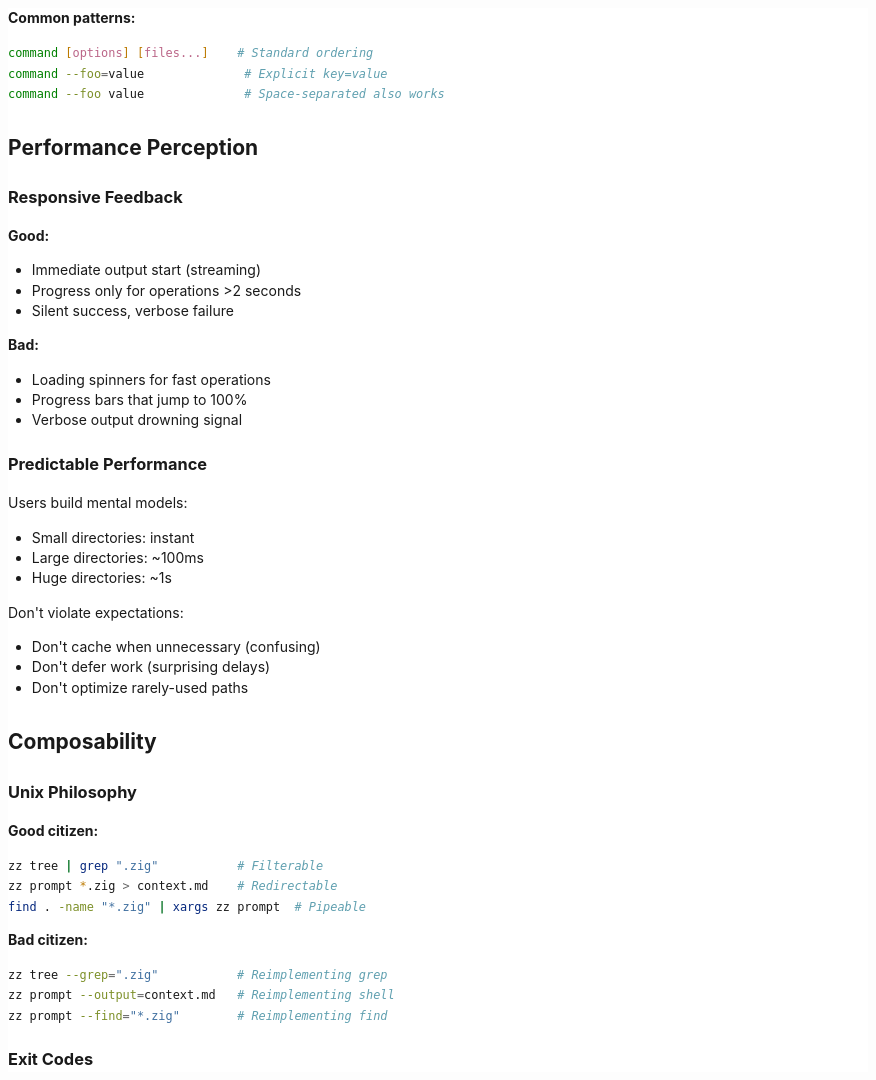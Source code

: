 **Common patterns:**
```bash
command [options] [files...]    # Standard ordering
command --foo=value              # Explicit key=value
command --foo value              # Space-separated also works
```

## Performance Perception

### Responsive Feedback

**Good:**
- Immediate output start (streaming)
- Progress only for operations >2 seconds
- Silent success, verbose failure

**Bad:**
- Loading spinners for fast operations
- Progress bars that jump to 100%
- Verbose output drowning signal

### Predictable Performance

Users build mental models:
- Small directories: instant
- Large directories: ~100ms  
- Huge directories: ~1s

Don't violate expectations:
- Don't cache when unnecessary (confusing)
- Don't defer work (surprising delays)
- Don't optimize rarely-used paths

## Composability

### Unix Philosophy

**Good citizen:**
```bash
zz tree | grep ".zig"           # Filterable
zz prompt *.zig > context.md    # Redirectable
find . -name "*.zig" | xargs zz prompt  # Pipeable
```

**Bad citizen:**
```bash
zz tree --grep=".zig"           # Reimplementing grep
zz prompt --output=context.md   # Reimplementing shell
zz prompt --find="*.zig"        # Reimplementing find
```

### Exit Codes
